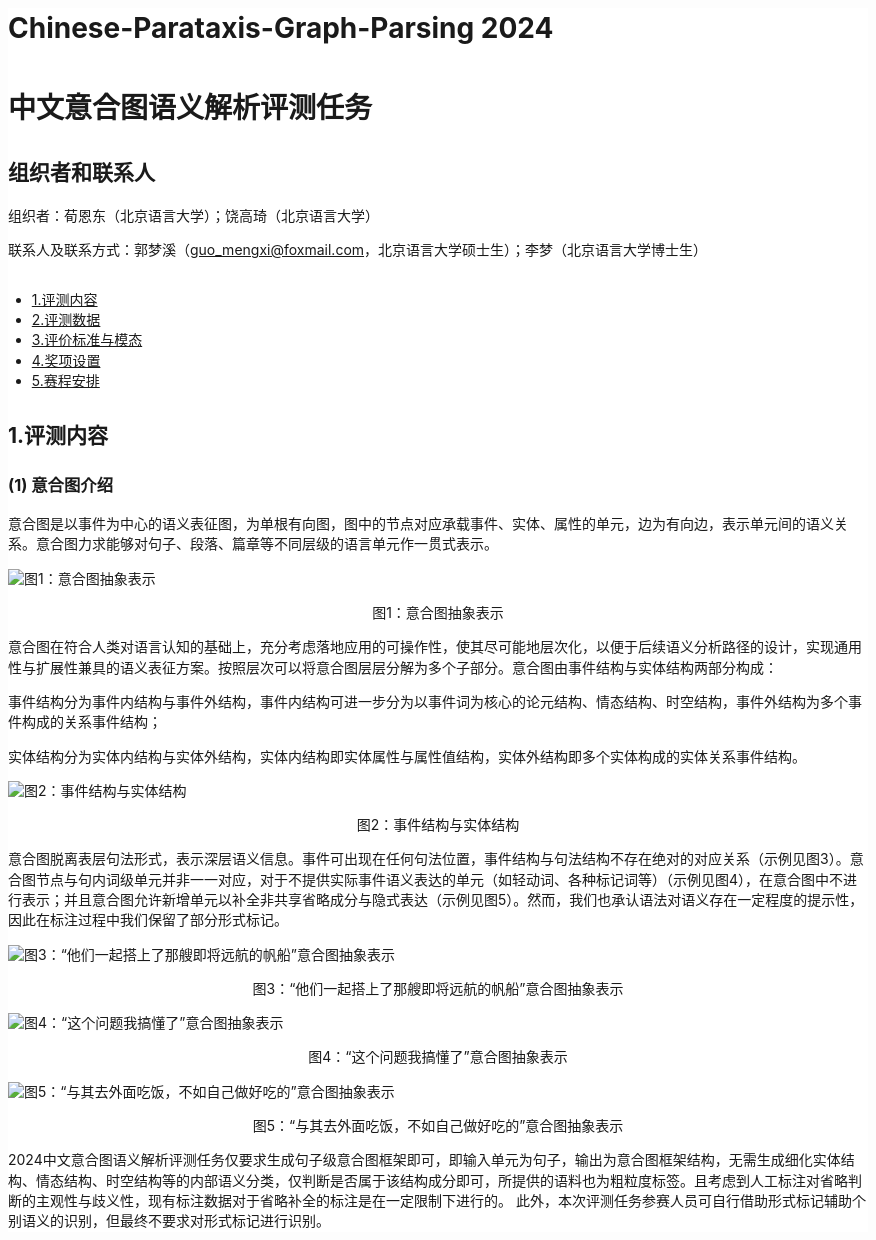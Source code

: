 # Chinese-Parataxis-Graph-Parsing 2024
# 中文意合图语义解析评测任务
## 组织者和联系人
组织者：荀恩东（北京语言大学）；饶高琦（北京语言大学）

联系人及联系方式：郭梦溪（guo_mengxi@foxmail.com，北京语言大学硕士生）；李梦（北京语言大学博士生）


##
+ [1.评测内容](#_link_1st)
+ [2.评测数据](#_link_2st)
+ [3.评价标准与模态](#_link_3st)
+ [4.奖项设置](#_link_4st)
+ [5.赛程安排](#_link_5st)

## <span id = '_link_1st'>1.评测内容 </span>
### (1) 意合图介绍

意合图是以事件为中心的语义表征图，为单根有向图，图中的节点对应承载事件、实体、属性的单元，边为有向边，表示单元间的语义关系。意合图力求能够对句子、段落、篇章等不同层级的语言单元作一贯式表示。

![图1：意合图抽象表示](https://github.com/gertrude95/Chinese-Parataxis-Graph-Parsing/assets/136043716/b76120a7-998a-48df-89e1-9df4b1cddab7)

<p align="center">图1：意合图抽象表示</p>

意合图在符合人类对语言认知的基础上，充分考虑落地应用的可操作性，使其尽可能地层次化，以便于后续语义分析路径的设计，实现通用性与扩展性兼具的语义表征方案。按照层次可以将意合图层层分解为多个子部分。意合图由事件结构与实体结构两部分构成：

事件结构分为事件内结构与事件外结构，事件内结构可进一步分为以事件词为核心的论元结构、情态结构、时空结构，事件外结构为多个事件构成的关系事件结构；

实体结构分为实体内结构与实体外结构，实体内结构即实体属性与属性值结构，实体外结构即多个实体构成的实体关系事件结构。

![图2：事件结构与实体结构](https://github.com/gertrude95/Chinese-Parataxis-Graph-Parsing/assets/136043716/0b405fb7-2f30-48c2-b352-f3035d980758)
<p align="center">图2：事件结构与实体结构</p>

意合图脱离表层句法形式，表示深层语义信息。事件可出现在任何句法位置，事件结构与句法结构不存在绝对的对应关系（示例见图3）。意合图节点与句内词级单元并非一一对应，对于不提供实际事件语义表达的单元（如轻动词、各种标记词等）（示例见图4），在意合图中不进行表示；并且意合图允许新增单元以补全非共享省略成分与隐式表达（示例见图5）。然而，我们也承认语法对语义存在一定程度的提示性，因此在标注过程中我们保留了部分形式标记。

![图3：“他们一起搭上了那艘即将远航的帆船”意合图抽象表示](https://github.com/gertrude95/Chinese-Parataxis-Graph-Parsing/assets/136043716/edd982f2-8953-4466-97d5-db6c7ebf2d95)
<p align="center">图3：“他们一起搭上了那艘即将远航的帆船”意合图抽象表示</p>

![图4：“这个问题我搞懂了”意合图抽象表示](https://github.com/gertrude95/Chinese-Parataxis-Graph-Parsing/assets/136043716/f3044b3d-e9a9-4b92-a943-dd9ec54cd6b4)
<p align="center">图4：“这个问题我搞懂了”意合图抽象表示</p>

![图5：“与其去外面吃饭，不如自己做好吃的”意合图抽象表示](https://github.com/gertrude95/Chinese-Parataxis-Graph-Parsing/assets/136043716/ef9e860d-57b4-4ee7-9629-1e49947a1f9d)
<p align="center">图5：“与其去外面吃饭，不如自己做好吃的”意合图抽象表示</p>

2024中文意合图语义解析评测任务仅要求生成句子级意合图框架即可，即输入单元为句子，输出为意合图框架结构，无需生成细化实体结构、情态结构、时空结构等的内部语义分类，仅判断是否属于该结构成分即可，所提供的语料也为粗粒度标签。且考虑到人工标注对省略判断的主观性与歧义性，现有标注数据对于省略补全的标注是在一定限制下进行的。 此外，本次评测任务参赛人员可自行借助形式标记辅助个别语义的识别，但最终不要求对形式标记进行识别。
